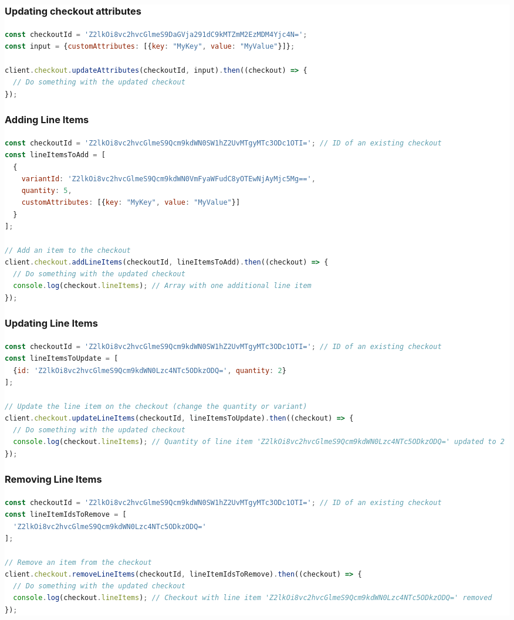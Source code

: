 ### Updating checkout attributes
```javascript
const checkoutId = 'Z2lkOi8vc2hvcGlmeS9DaGVja291dC9kMTZmM2EzMDM4Yjc4N=';
const input = {customAttributes: [{key: "MyKey", value: "MyValue"}]};

client.checkout.updateAttributes(checkoutId, input).then((checkout) => {
  // Do something with the updated checkout
});
```

### Adding Line Items
```javascript
const checkoutId = 'Z2lkOi8vc2hvcGlmeS9Qcm9kdWN0SW1hZ2UvMTgyMTc3ODc1OTI='; // ID of an existing checkout
const lineItemsToAdd = [
  {
    variantId: 'Z2lkOi8vc2hvcGlmeS9Qcm9kdWN0VmFyaWFudC8yOTEwNjAyMjc5Mg==',
    quantity: 5,
    customAttributes: [{key: "MyKey", value: "MyValue"}]
  }
];

// Add an item to the checkout
client.checkout.addLineItems(checkoutId, lineItemsToAdd).then((checkout) => {
  // Do something with the updated checkout
  console.log(checkout.lineItems); // Array with one additional line item
});
```

### Updating Line Items
```javascript
const checkoutId = 'Z2lkOi8vc2hvcGlmeS9Qcm9kdWN0SW1hZ2UvMTgyMTc3ODc1OTI='; // ID of an existing checkout
const lineItemsToUpdate = [
  {id: 'Z2lkOi8vc2hvcGlmeS9Qcm9kdWN0Lzc4NTc5ODkzODQ=', quantity: 2}
];

// Update the line item on the checkout (change the quantity or variant)
client.checkout.updateLineItems(checkoutId, lineItemsToUpdate).then((checkout) => {
  // Do something with the updated checkout
  console.log(checkout.lineItems); // Quantity of line item 'Z2lkOi8vc2hvcGlmeS9Qcm9kdWN0Lzc4NTc5ODkzODQ=' updated to 2
});
```

### Removing Line Items
```javascript
const checkoutId = 'Z2lkOi8vc2hvcGlmeS9Qcm9kdWN0SW1hZ2UvMTgyMTc3ODc1OTI='; // ID of an existing checkout
const lineItemIdsToRemove = [
  'Z2lkOi8vc2hvcGlmeS9Qcm9kdWN0Lzc4NTc5ODkzODQ='
];

// Remove an item from the checkout
client.checkout.removeLineItems(checkoutId, lineItemIdsToRemove).then((checkout) => {
  // Do something with the updated checkout
  console.log(checkout.lineItems); // Checkout with line item 'Z2lkOi8vc2hvcGlmeS9Qcm9kdWN0Lzc4NTc5ODkzODQ=' removed
});
```

